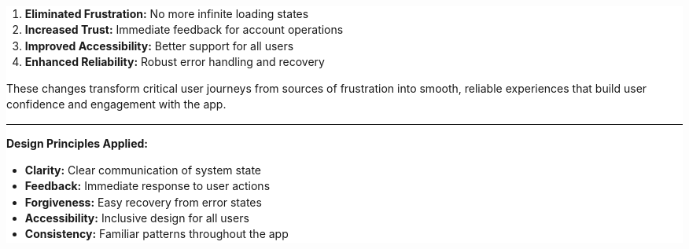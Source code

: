 1. **Eliminated Frustration:** No more infinite loading states
2. **Increased Trust:** Immediate feedback for account operations
3. **Improved Accessibility:** Better support for all users
4. **Enhanced Reliability:** Robust error handling and recovery

These changes transform critical user journeys from sources of frustration into smooth, reliable experiences that build user confidence and engagement with the app.

---

**Design Principles Applied:**
- **Clarity:** Clear communication of system state
- **Feedback:** Immediate response to user actions  
- **Forgiveness:** Easy recovery from error states
- **Accessibility:** Inclusive design for all users
- **Consistency:** Familiar patterns throughout the app 